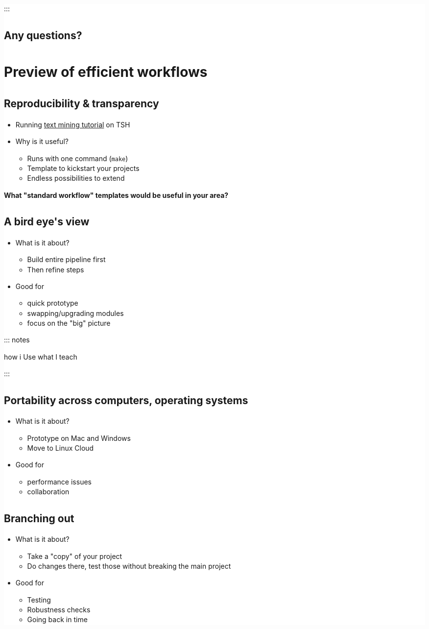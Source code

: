:::

## Any questions?

# Preview of efficient workflows

## Reproducibility & transparency

- Running [text mining tutorial](http://tilburgsciencehub.com/tutorial) on TSH

- Why is it useful?
    - Runs with one command (`make`)
    - Template to kickstart your projects
    - Endless possibilities to extend

__What "standard workflow" templates would be useful in your area?__

## A bird eye's view

- What is it about?
    - Build entire pipeline first
    - Then refine steps

- Good for
    - quick prototype
    - swapping/upgrading modules
    - focus on the "big" picture


::: notes

how i Use what I teach

:::

## Portability across computers, operating systems

- What is it about?
    - Prototype on Mac and Windows
    - Move to Linux Cloud

- Good for
    - performance issues
    - collaboration

## Branching out

- What is it about?
    - Take a "copy" of your project
    - Do changes there, test those without breaking the main project

- Good for
    - Testing
    - Robustness checks
    - Going back in time
